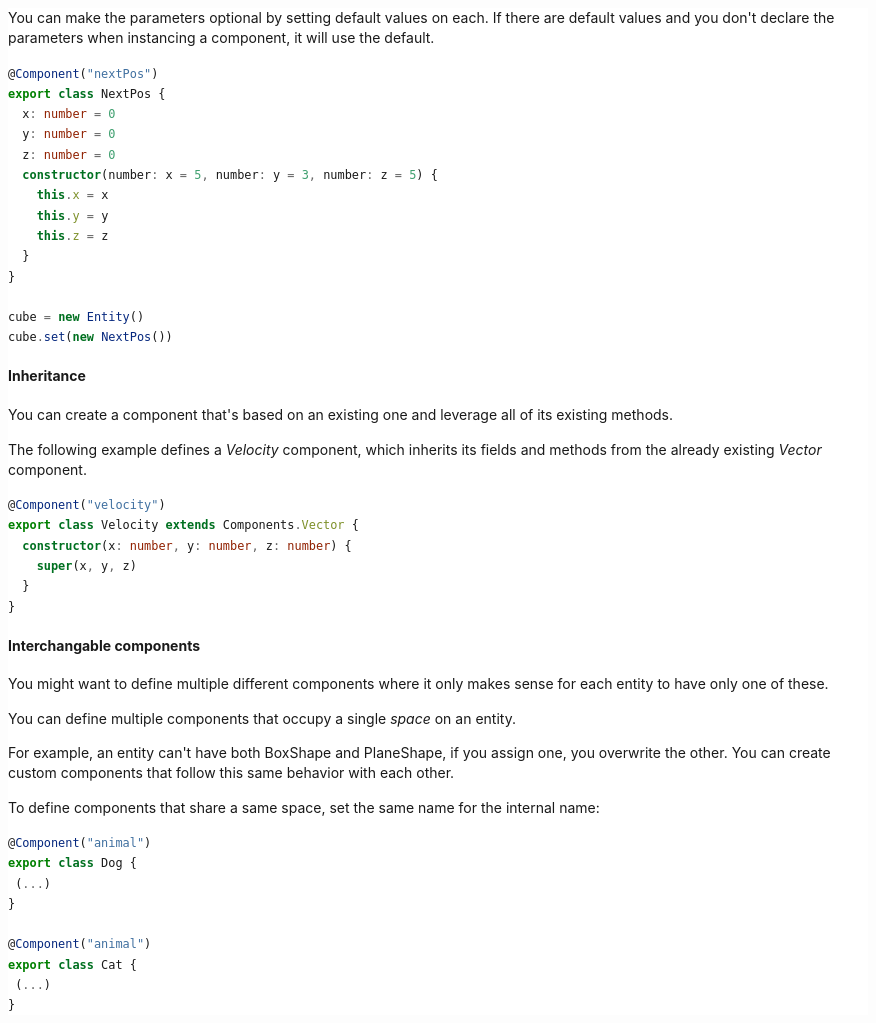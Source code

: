 You can make the parameters optional by setting default values on each. If there are default values and you don't declare the parameters when instancing a component, it will use the default.

```ts
@Component("nextPos")
export class NextPos {
  x: number = 0
  y: number = 0
  z: number = 0
  constructor(number: x = 5, number: y = 3, number: z = 5) {
    this.x = x
    this.y = y
    this.z = z
  }
}

cube = new Entity()
cube.set(new NextPos())
```

#### Inheritance

You can create a component that's based on an existing one and leverage all of its existing methods.

The following example defines a _Velocity_ component, which inherits its fields and methods from the already existing _Vector_ component.

```ts
@Component("velocity")
export class Velocity extends Components.Vector {
  constructor(x: number, y: number, z: number) {
    super(x, y, z)
  }
}
```

#### Interchangable components

You might want to define multiple different components where it only makes sense for each entity to have only one of these.

You can define multiple components that occupy a single _space_ on an entity.

For example, an entity can't have both BoxShape and PlaneShape, if you assign one, you overwrite the other. You can create custom components that follow this same behavior with each other.

To define components that share a same space, set the same name for the internal name:

```ts
@Component("animal")
export class Dog {
 (...)
}

@Component("animal")
export class Cat {
 (...)
}
```
